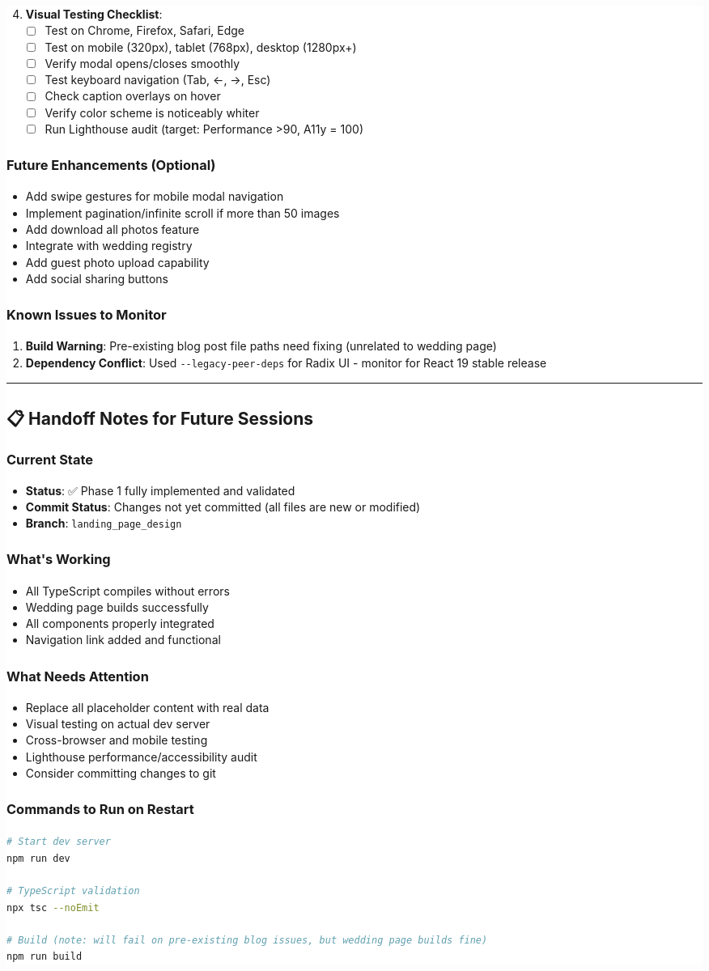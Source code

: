 4. **Visual Testing Checklist**:
   - [ ] Test on Chrome, Firefox, Safari, Edge
   - [ ] Test on mobile (320px), tablet (768px), desktop (1280px+)
   - [ ] Verify modal opens/closes smoothly
   - [ ] Test keyboard navigation (Tab, ←, →, Esc)
   - [ ] Check caption overlays on hover
   - [ ] Verify color scheme is noticeably whiter
   - [ ] Run Lighthouse audit (target: Performance >90, A11y = 100)

### Future Enhancements (Optional)

- Add swipe gestures for mobile modal navigation
- Implement pagination/infinite scroll if more than 50 images
- Add download all photos feature
- Integrate with wedding registry
- Add guest photo upload capability
- Add social sharing buttons

### Known Issues to Monitor

1. **Build Warning**: Pre-existing blog post file paths need fixing (unrelated to wedding page)
2. **Dependency Conflict**: Used `--legacy-peer-deps` for Radix UI - monitor for React 19 stable release

---

## 📋 Handoff Notes for Future Sessions

### Current State
- **Status**: ✅ Phase 1 fully implemented and validated
- **Commit Status**: Changes not yet committed (all files are new or modified)
- **Branch**: `landing_page_design`

### What's Working
- All TypeScript compiles without errors
- Wedding page builds successfully
- All components properly integrated
- Navigation link added and functional

### What Needs Attention
- Replace all placeholder content with real data
- Visual testing on actual dev server
- Cross-browser and mobile testing
- Lighthouse performance/accessibility audit
- Consider committing changes to git

### Commands to Run on Restart
```bash
# Start dev server
npm run dev

# TypeScript validation
npx tsc --noEmit

# Build (note: will fail on pre-existing blog issues, but wedding page builds fine)
npm run build
```
